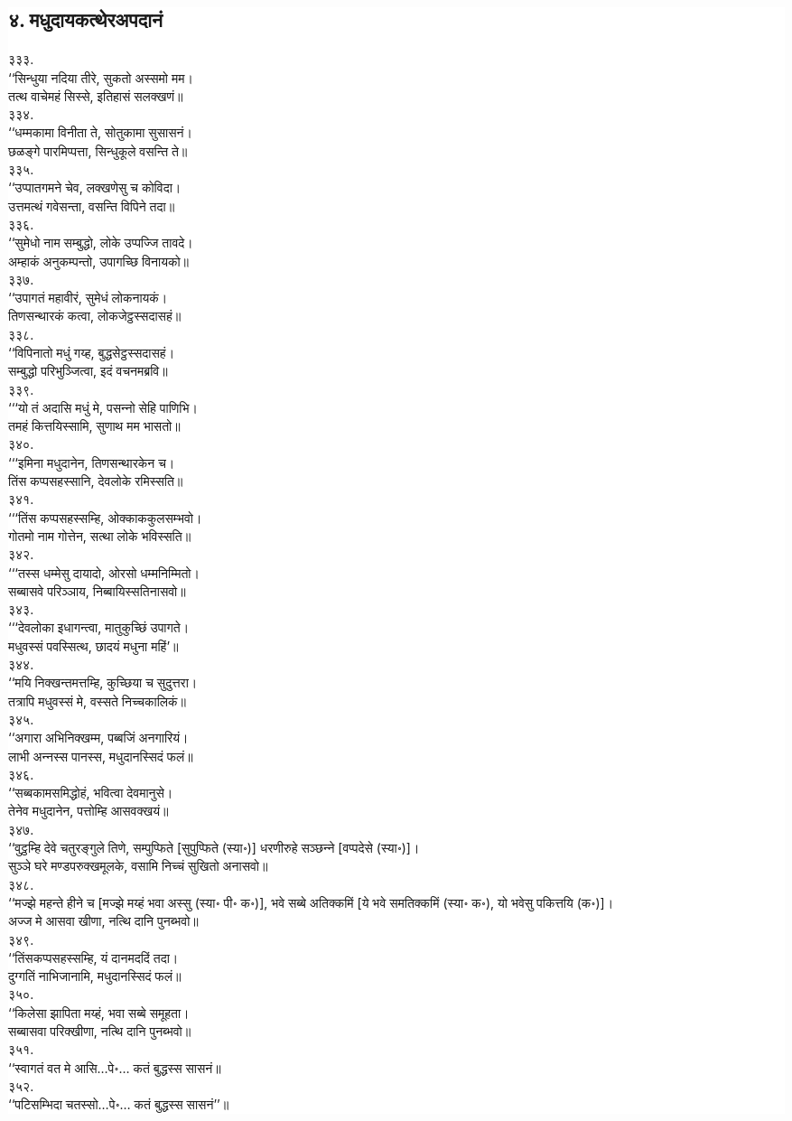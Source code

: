 
## ४. मधुदायकत्थेरअपदानं

३३३.  
‘‘सिन्धुया नदिया तीरे, सुकतो अस्समो मम।  
तत्थ वाचेमहं सिस्से, इतिहासं सलक्खणं॥  
३३४.  
‘‘धम्मकामा विनीता ते, सोतुकामा सुसासनं।  
छळङ्गे पारमिप्पत्ता, सिन्धुकूले वसन्ति ते॥  
३३५.  
‘‘उप्पातगमने चेव, लक्खणेसु च कोविदा।  
उत्तमत्थं गवेसन्ता, वसन्ति विपिने तदा॥  
३३६.  
‘‘सुमेधो नाम सम्बुद्धो, लोके उप्पज्‍जि तावदे।  
अम्हाकं अनुकम्पन्तो, उपागच्छि विनायको॥  
३३७.  
‘‘उपागतं महावीरं, सुमेधं लोकनायकं।  
तिणसन्थारकं कत्वा, लोकजेट्ठस्सदासहं॥  
३३८.  
‘‘विपिनातो मधुं गय्ह, बुद्धसेट्ठस्सदासहं।  
सम्बुद्धो परिभुञ्‍जित्वा, इदं वचनमब्रवि॥  
३३९.  
‘‘‘यो तं अदासि मधुं मे, पसन्‍नो सेहि पाणिभि।  
तमहं कित्तयिस्सामि, सुणाथ मम भासतो॥  
३४०.  
‘‘‘इमिना मधुदानेन, तिणसन्थारकेन च।  
तिंस कप्पसहस्सानि, देवलोके रमिस्सति॥  
३४१.  
‘‘‘तिंस कप्पसहस्सम्हि, ओक्‍काककुलसम्भवो।  
गोतमो नाम गोत्तेन, सत्था लोके भविस्सति॥  
३४२.  
‘‘‘तस्स धम्मेसु दायादो, ओरसो धम्मनिम्मितो।  
सब्बासवे परिञ्‍ञाय, निब्बायिस्सतिनासवो॥  
३४३.  
‘‘‘देवलोका इधागन्त्वा, मातुकुच्छिं उपागते।  
मधुवस्सं पवस्सित्थ, छादयं मधुना महिं’॥  
३४४.  
‘‘मयि निक्खन्तमत्तम्हि, कुच्छिया च सुदुत्तरा।  
तत्रापि मधुवस्सं मे, वस्सते निच्‍चकालिकं॥  
३४५.  
‘‘अगारा अभिनिक्खम्म, पब्बजिं अनगारियं।  
लाभी अन्‍नस्स पानस्स, मधुदानस्सिदं फलं॥  
३४६.  
‘‘सब्बकामसमिद्धोहं, भवित्वा देवमानुसे।  
तेनेव मधुदानेन, पत्तोम्हि आसवक्खयं॥  
३४७.  
‘‘वुट्ठम्हि देवे चतुरङ्गुले तिणे, सम्पुप्फिते [सुपुप्फिते (स्या॰)] धरणीरुहे सञ्छन्‍ने [वप्पदेसे (स्या॰)]।  
सुञ्‍ञे घरे मण्डपरुक्खमूलके, वसामि निच्‍चं सुखितो अनासवो॥  
३४८.  
‘‘मज्झे महन्ते हीने च [मज्झे मय्हं भवा अस्सु (स्या॰ पी॰ क॰)], भवे सब्बे अतिक्‍कमिं [ये भवे समतिक्‍कमिं (स्या॰ क॰), यो भवेसु पकित्तयि (क॰)]।  
अज्‍ज मे आसवा खीणा, नत्थि दानि पुनब्भवो॥  
३४९.  
‘‘तिंसकप्पसहस्सम्हि, यं दानमददिं तदा।  
दुग्गतिं नाभिजानामि, मधुदानस्सिदं फलं॥  
३५०.  
‘‘किलेसा झापिता मय्हं, भवा सब्बे समूहता।  
सब्बासवा परिक्खीणा, नत्थि दानि पुनब्भवो॥  
३५१.  
‘‘स्वागतं वत मे आसि…पे॰… कतं बुद्धस्स सासनं॥  
३५२.  
‘‘पटिसम्भिदा चतस्सो…पे॰… कतं बुद्धस्स सासनं’’॥  